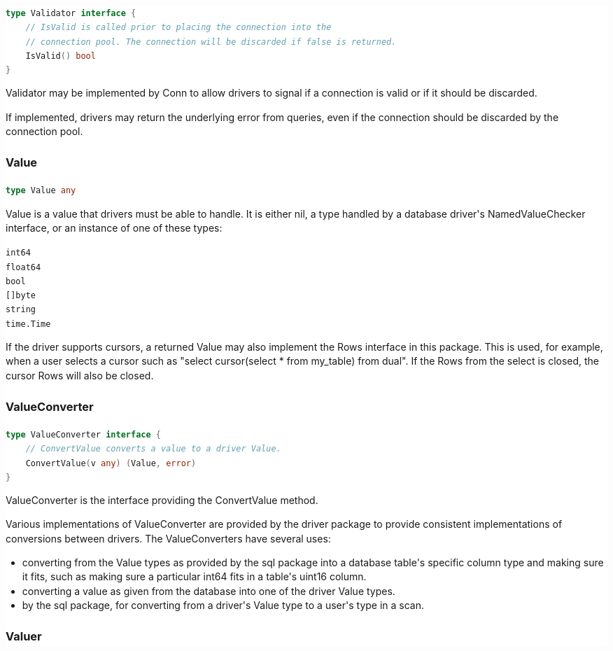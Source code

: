 ```go
type Validator interface {
	// IsValid is called prior to placing the connection into the
	// connection pool. The connection will be discarded if false is returned.
	IsValid() bool
}
```

Validator may be implemented by Conn to allow drivers to signal if a connection is valid or if it should be discarded.

If implemented, drivers may return the underlying error from queries, even if the connection should be discarded by the connection pool.

### Value

```go
type Value any
```

Value is a value that drivers must be able to handle. It is either nil, a type handled by a database driver's NamedValueChecker interface, or an instance of one of these types:

```
int64
float64
bool
[]byte
string
time.Time
```

If the driver supports cursors, a returned Value may also implement the Rows interface in this package. This is used, for example, when a user selects a cursor such as "select cursor(select \* from my_table) from dual". If the Rows from the select is closed, the cursor Rows will also be closed.

### ValueConverter

```go
type ValueConverter interface {
	// ConvertValue converts a value to a driver Value.
	ConvertValue(v any) (Value, error)
}
```

ValueConverter is the interface providing the ConvertValue method.

Various implementations of ValueConverter are provided by the driver package to provide consistent implementations of conversions between drivers. The ValueConverters have several uses:

- converting from the Value types as provided by the sql package into a database table's specific column type and making sure it fits, such as making sure a particular int64 fits in a table's uint16 column.
- converting a value as given from the database into one of the driver Value types.
- by the sql package, for converting from a driver's Value type to a user's type in a scan.

### Valuer
